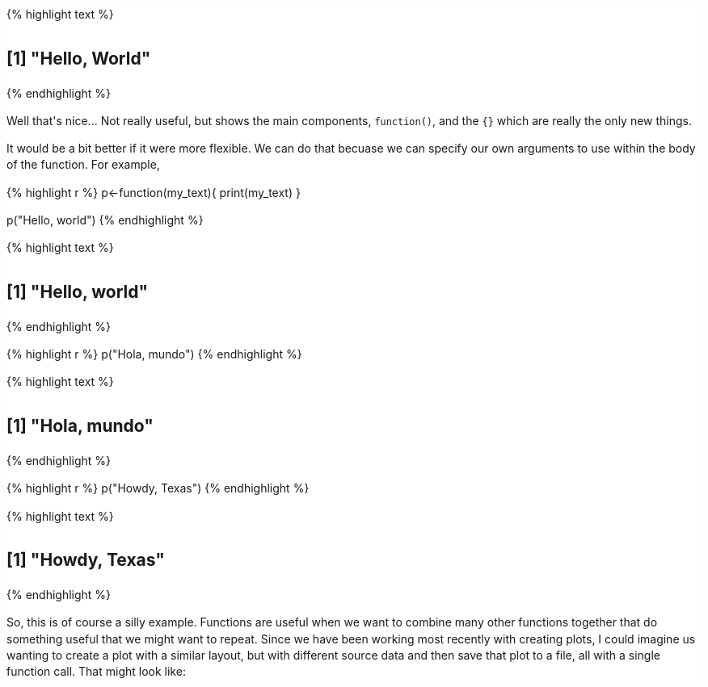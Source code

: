 

{% highlight text %}
## [1] "Hello, World"
{% endhighlight %}

Well that's nice...  Not really useful, but shows the main components, `function()`, and the `{}` which are really the only new things.

It would be a bit better if it were more flexible.  We can do that becuase we can specify our own arguments to use within the body of the function.  For example,


{% highlight r %}
p<-function(my_text){
  print(my_text)
}

p("Hello, world")
{% endhighlight %}



{% highlight text %}
## [1] "Hello, world"
{% endhighlight %}



{% highlight r %}
p("Hola, mundo")
{% endhighlight %}



{% highlight text %}
## [1] "Hola, mundo"
{% endhighlight %}



{% highlight r %}
p("Howdy, Texas")
{% endhighlight %}



{% highlight text %}
## [1] "Howdy, Texas"
{% endhighlight %}

So, this is of course a silly example.  Functions are useful when we want to combine many other functions together that do something useful that we might want to repeat.  Since we have been working most recently with creating plots, I could imagine us wanting to create a plot with a similar layout, but with different source data and then save that plot to a file, all with a single function call.  That might look like:
